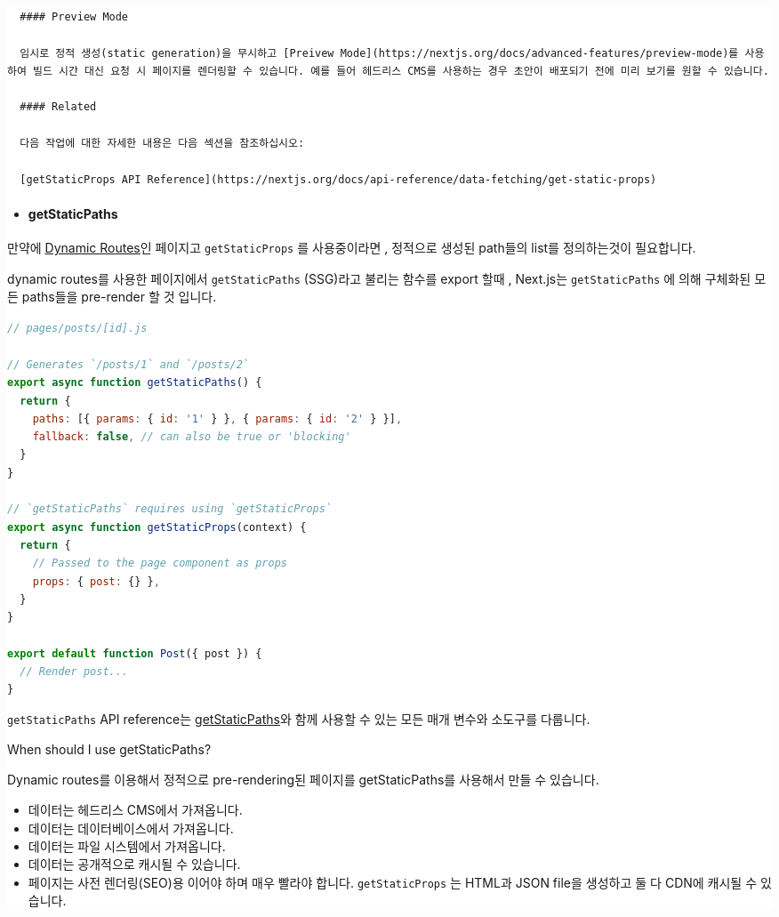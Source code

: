       #### Preview Mode

      임시로 정적 생성(static generation)을 무시하고 [Preivew Mode](https://nextjs.org/docs/advanced-features/preview-mode)를 사용하여 빌드 시간 대신 요청 시 페이지를 렌더링할 수 있습니다. 예를 들어 헤드리스 CMS를 사용하는 경우 초안이 배포되기 전에 미리 보기를 원할 수 있습니다.

      #### Related

      다음 작업에 대한 자세한 내용은 다음 섹션을 참조하십시오:

      [getStaticProps API Reference](https://nextjs.org/docs/api-reference/data-fetching/get-static-props)

  - #### getStaticPaths

만약에 [Dynamic Routes](https://nextjs.org/docs/routing/dynamic-routes)인 페이지고 `getStaticProps` 를 사용중이라면 , 정적으로 생성된 path들의 list를 정의하는것이 필요합니다. 

dynamic routes를 사용한 페이지에서 `getStaticPaths` (SSG)라고 불리는 함수를 export 할때 , Next.js는 `getStaticPaths` 에 의해 구체화된 모든 paths들을 pre-render 할 것 입니다. 

```javascript
// pages/posts/[id].js

// Generates `/posts/1` and `/posts/2`
export async function getStaticPaths() {
  return {
    paths: [{ params: { id: '1' } }, { params: { id: '2' } }],
    fallback: false, // can also be true or 'blocking'
  }
}

// `getStaticPaths` requires using `getStaticProps`
export async function getStaticProps(context) {
  return {
    // Passed to the page component as props
    props: { post: {} },
  }
}

export default function Post({ post }) {
  // Render post...
}
```

`getStaticPaths` API reference는 [getStaticPaths](https://nextjs.org/docs/api-reference/data-fetching/get-static-paths)와 함께 사용할 수 있는 모든 매개 변수와 소도구를 다룹니다.

 When should I use getStaticPaths? 

Dynamic routes를 이용해서 정적으로 pre-rendering된 페이지를 getStaticPaths를 사용해서 만들 수 있습니다. 

- 데이터는 헤드리스 CMS에서 가져옵니다.
- 데이터는 데이터베이스에서 가져옵니다. 
- 데이터는 파일 시스템에서 가져옵니다. 
- 데이터는 공개적으로 캐시될 수 있습니다. 
- 페이지는 사전 렌더링(SEO)용 이어야 하며 매우 빨라야 합니다. `getStaticProps` 는 HTML과 JSON file을 생성하고 둘 다 CDN에 캐시될 수 있습니다. 
